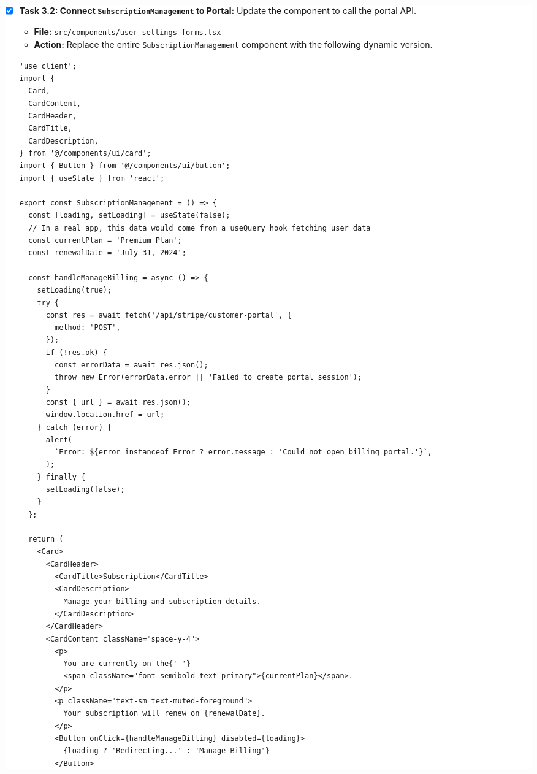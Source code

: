 - [x] **Task 3.2: Connect `SubscriptionManagement` to Portal:** Update the component to call the portal API.

  - **File:** `src/components/user-settings-forms.tsx`
  - **Action:** Replace the entire `SubscriptionManagement` component with the following dynamic version.

  ```tsx
  'use client';
  import {
    Card,
    CardContent,
    CardHeader,
    CardTitle,
    CardDescription,
  } from '@/components/ui/card';
  import { Button } from '@/components/ui/button';
  import { useState } from 'react';

  export const SubscriptionManagement = () => {
    const [loading, setLoading] = useState(false);
    // In a real app, this data would come from a useQuery hook fetching user data
    const currentPlan = 'Premium Plan';
    const renewalDate = 'July 31, 2024';

    const handleManageBilling = async () => {
      setLoading(true);
      try {
        const res = await fetch('/api/stripe/customer-portal', {
          method: 'POST',
        });
        if (!res.ok) {
          const errorData = await res.json();
          throw new Error(errorData.error || 'Failed to create portal session');
        }
        const { url } = await res.json();
        window.location.href = url;
      } catch (error) {
        alert(
          `Error: ${error instanceof Error ? error.message : 'Could not open billing portal.'}`,
        );
      } finally {
        setLoading(false);
      }
    };

    return (
      <Card>
        <CardHeader>
          <CardTitle>Subscription</CardTitle>
          <CardDescription>
            Manage your billing and subscription details.
          </CardDescription>
        </CardHeader>
        <CardContent className="space-y-4">
          <p>
            You are currently on the{' '}
            <span className="font-semibold text-primary">{currentPlan}</span>.
          </p>
          <p className="text-sm text-muted-foreground">
            Your subscription will renew on {renewalDate}.
          </p>
          <Button onClick={handleManageBilling} disabled={loading}>
            {loading ? 'Redirecting...' : 'Manage Billing'}
          </Button>
  ```